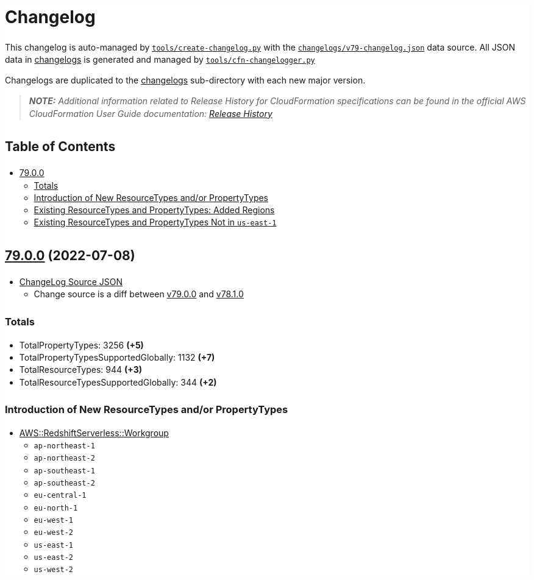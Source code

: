 # Changelog

This changelog is auto-managed by [`tools/create-changelog.py`](tools/create-changelog.py) with the [`changelogs/v79-changelog.json`](changelogs/v79-changelog.json) data source. All JSON data in [changelogs](changelogs) is generated and managed by [`tools/cfn-changelogger.py`](tools/cfn-changelogger.py)

Changelogs are duplicated to the [changelogs](changelogs) sub-directory with each new major version.

> _**NOTE:** Additional information related to Release History for CloudFormation specifications can be found in the official AWS CloudFormation User Guide documentation: [Release History](https://docs.aws.amazon.com/AWSCloudFormation/latest/UserGuide/ReleaseHistory.html)_

## Table of Contents

- [79.0.0](#7900-2022-07-08)
  - [Totals](#totals)
  - [Introduction of New ResourceTypes and/or PropertyTypes](#introduction-of-new-resourcetypes-andor-propertytypes)
  - [Existing ResourceTypes and PropertyTypes: Added Regions](#existing-resourcetypes-and-propertytypes-added-regions)
  - [Existing ResourceTypes and PropertyTypes Not in `us-east-1`](#existing-resourcetypes-and-propertytypes-not-in-us-east-1)

## [79.0.0](https://github.com/ScriptAutomate/aws-cfn-resource-specs/releases/tag/v79.0.0) (2022-07-08)

- [ChangeLog Source JSON](https://github.com/ScriptAutomate/aws-cfn-resource-specs/blob/master/changelogs/v79-changelog.json)
  - Change source is a diff between [v79.0.0](https://github.com/ScriptAutomate/aws-cfn-resource-specs/releases/tag/v79.0.0) and [v78.1.0](https://github.com/ScriptAutomate/aws-cfn-resource-specs/releases/tag/v78.1.0)

### Totals

- TotalPropertyTypes: 3256 **(+5)**
- TotalPropertyTypesSupportedGlobally: 1132 **(+7)**
- TotalResourceTypes: 944 **(+3)**
- TotalResourceTypesSupportedGlobally: 344 **(+2)**

### Introduction of New ResourceTypes and/or PropertyTypes

- [AWS::RedshiftServerless::Workgroup](http://docs.aws.amazon.com/AWSCloudFormation/latest/UserGuide/aws-resource-redshiftserverless-workgroup.html)
  - `ap-northeast-1`
  - `ap-northeast-2`
  - `ap-southeast-1`
  - `ap-southeast-2`
  - `eu-central-1`
  - `eu-north-1`
  - `eu-west-1`
  - `eu-west-2`
  - `us-east-1`
  - `us-east-2`
  - `us-west-2`
